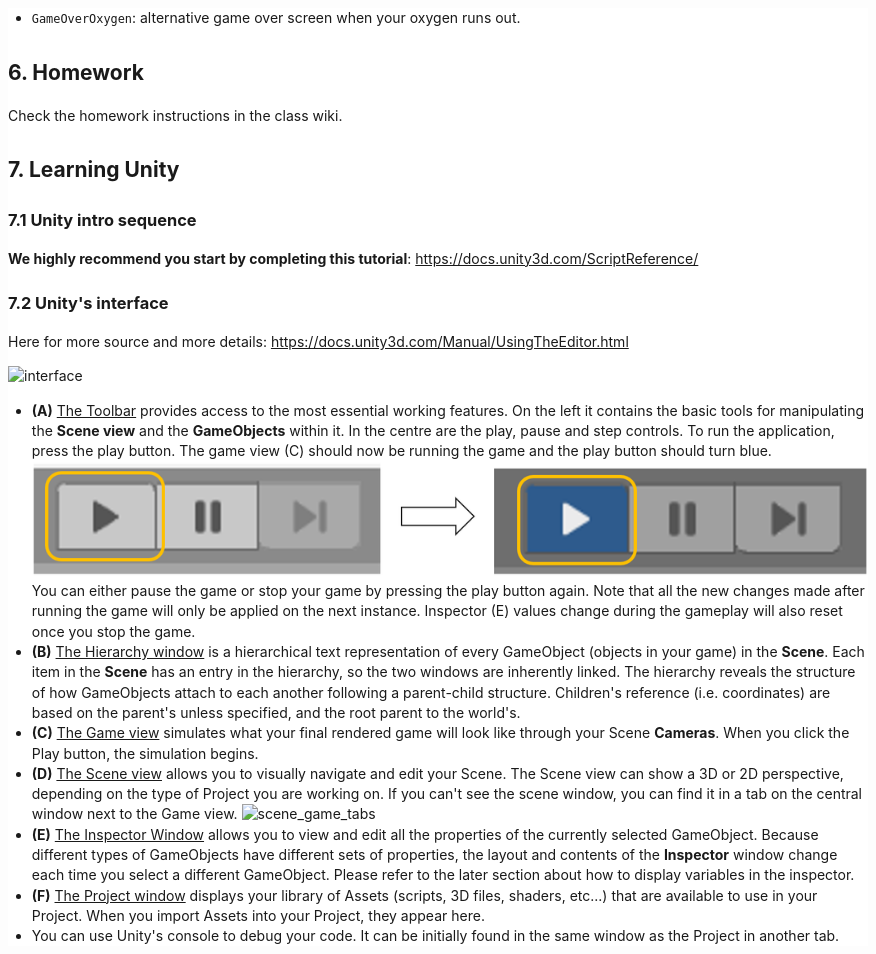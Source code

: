   * `GameOverOxygen`: alternative game over screen when your oxygen runs out.

## 6. Homework

Check the homework instructions in the class wiki. 

## 7. Learning Unity

### 7.1 Unity intro sequence

**We highly recommend you start by completing this tutorial**: https://docs.unity3d.com/ScriptReference/

### 7.2 Unity's interface

Here for more source and more details: https://docs.unity3d.com/Manual/UsingTheEditor.html

![interface](tutorial-images/Editor-Breakdown.png)

* **(A)** [The Toolbar](https://docs.unity3d.com/Manual/Toolbar.html) provides access to the most essential working features. On the left it contains the basic tools for manipulating the **Scene view** and the **GameObjects** within it. In the centre are the play, pause and step controls. To run the application, press the play button. The game view (C) should now be running the game and the play button should turn blue. 
![play_button](tutorial-images/play_button.png)
You can either pause the game or stop your game by pressing the play button again. Note that all the new changes made after running the game will only be applied on the next instance. Inspector (E) values change during the gameplay will also reset once you stop the game. 
* **(B)** [The Hierarchy window](https://docs.unity3d.com/Manual/Hierarchy.html) is a hierarchical text representation of every GameObject (objects in your game) in the **Scene**. Each item in the **Scene** has an entry in the hierarchy, so the two windows are inherently linked. The hierarchy reveals the structure of how GameObjects attach to each another following a parent-child structure. Children's reference (i.e. coordinates) are based on the parent's unless specified, and the root parent to the world's.
* **(C)** [The Game view](https://docs.unity3d.com/Manual/GameView.html) simulates what your final rendered game will look like through your Scene **Cameras**. When you click the Play button, the simulation begins.
* **(D)** [The Scene view](https://docs.unity3d.com/Manual/UsingTheSceneView.html) allows you to visually navigate and edit your Scene. The Scene view can show a 3D or 2D perspective, depending on the type of Project you are working on. If you can't see the scene window, you can find it in a tab on the central window next to the Game view.
![scene_game_tabs](tutorial-images/scene_game_tabs.png)
* **(E)** [The Inspector Window](https://docs.unity3d.com/Manual/UsingTheInspector.html) allows you to view and edit all the properties of the currently selected GameObject. Because different types of GameObjects have different sets of properties, the layout and contents of the **Inspector** window change each time you select a different GameObject. Please refer to the later section about how to display variables in the inspector.
* **(F)** [The Project window](https://docs.unity3d.com/Manual/ProjectView.html) displays your library of Assets (scripts, 3D files, shaders, etc...) that are available to use in your Project. When you import Assets into your Project, they appear here.
* You can use Unity's console to debug your code. It can be initially found in the same window as the Project in another tab.